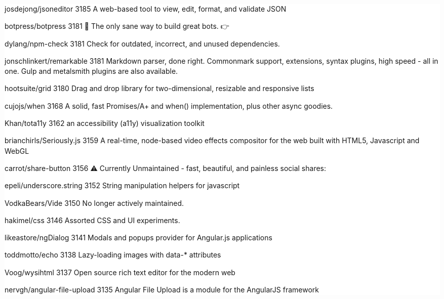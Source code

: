 
josdejong/jsoneditor                       3185
A web-based tool to view, edit, format, and validate JSON


botpress/botpress                          3181
🤖  The only sane way to build great bots. 👉


dylang/npm-check                           3181
Check for outdated, incorrect, and unused dependencies.


jonschlinkert/remarkable                   3181
Markdown parser, done right. Commonmark support, extensions, syntax plugins, high speed - all in one. Gulp and metalsmith plugins are also available.


hootsuite/grid                             3180
Drag and drop library for two-dimensional, resizable and responsive lists


cujojs/when                                3168
A solid, fast Promises/A+ and when() implementation, plus other async goodies.


Khan/tota11y                               3162
an accessibility (a11y) visualization toolkit


brianchirls/Seriously.js                   3159
A real-time, node-based video effects compositor for the web built with HTML5, Javascript and WebGL


carrot/share-button                        3156
:warning: Currently Unmaintained - fast, beautiful, and painless social shares:


epeli/underscore.string                    3152
String manipulation helpers for javascript


VodkaBears/Vide                            3150
No longer actively maintained.


hakimel/css                                3146
Assorted CSS and UI experiments.


likeastore/ngDialog                        3141
Modals and popups provider for Angular.js applications


toddmotto/echo                             3138
Lazy-loading images with data-* attributes


Voog/wysihtml                              3137
Open source rich text editor for the modern web


nervgh/angular-file-upload                 3135
Angular File Upload is a module for the AngularJS framework
